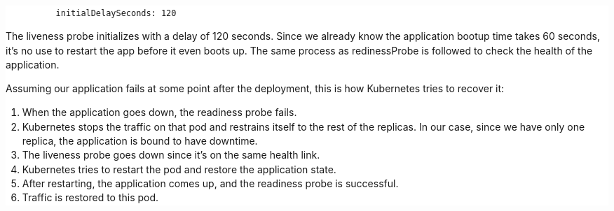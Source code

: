 ```console
          initialDelaySeconds: 120

```

The liveness probe initializes with a delay of 120 seconds. Since we already know the application bootup time takes 60 seconds, it’s no use to restart the app before it even boots up. The same process as redinessProbe is followed to check the health of the application.

Assuming our application fails at some point after the deployment, this is how Kubernetes tries to recover it:
1. When the application goes down, the readiness probe fails.
2. Kubernetes stops the traffic on that pod and restrains itself to the rest of the replicas. In our case, since we have only one replica, the application is bound to have downtime.
3. The liveness probe goes down since it’s on the same health link.
4. Kubernetes tries to restart the pod and restore the application state.
5. After restarting, the application comes up, and the readiness probe is successful.
6. Traffic is restored to this pod.

